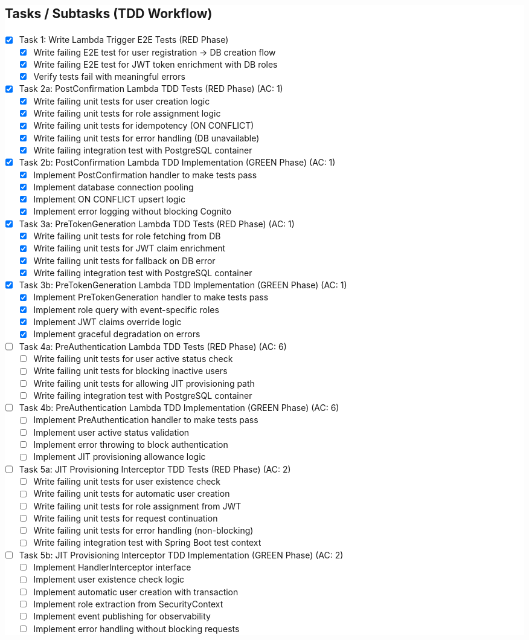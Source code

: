 ## Tasks / Subtasks (TDD Workflow)

- [x] Task 1: Write Lambda Trigger E2E Tests (RED Phase)
  - [x] Write failing E2E test for user registration → DB creation flow
  - [x] Write failing E2E test for JWT token enrichment with DB roles
  - [x] Verify tests fail with meaningful errors

- [x] Task 2a: PostConfirmation Lambda TDD Tests (RED Phase) (AC: 1)
  - [x] Write failing unit tests for user creation logic
  - [x] Write failing unit tests for role assignment logic
  - [x] Write failing unit tests for idempotency (ON CONFLICT)
  - [x] Write failing unit tests for error handling (DB unavailable)
  - [x] Write failing integration test with PostgreSQL container

- [x] Task 2b: PostConfirmation Lambda TDD Implementation (GREEN Phase) (AC: 1)
  - [x] Implement PostConfirmation handler to make tests pass
  - [x] Implement database connection pooling
  - [x] Implement ON CONFLICT upsert logic
  - [x] Implement error logging without blocking Cognito

- [x] Task 3a: PreTokenGeneration Lambda TDD Tests (RED Phase) (AC: 1)
  - [x] Write failing unit tests for role fetching from DB
  - [x] Write failing unit tests for JWT claim enrichment
  - [x] Write failing unit tests for fallback on DB error
  - [x] Write failing integration test with PostgreSQL container

- [x] Task 3b: PreTokenGeneration Lambda TDD Implementation (GREEN Phase) (AC: 1)
  - [x] Implement PreTokenGeneration handler to make tests pass
  - [x] Implement role query with event-specific roles
  - [x] Implement JWT claims override logic
  - [x] Implement graceful degradation on errors

- [ ] Task 4a: PreAuthentication Lambda TDD Tests (RED Phase) (AC: 6)
  - [ ] Write failing unit tests for user active status check
  - [ ] Write failing unit tests for blocking inactive users
  - [ ] Write failing unit tests for allowing JIT provisioning path
  - [ ] Write failing integration test with PostgreSQL container

- [ ] Task 4b: PreAuthentication Lambda TDD Implementation (GREEN Phase) (AC: 6)
  - [ ] Implement PreAuthentication handler to make tests pass
  - [ ] Implement user active status validation
  - [ ] Implement error throwing to block authentication
  - [ ] Implement JIT provisioning allowance logic

- [ ] Task 5a: JIT Provisioning Interceptor TDD Tests (RED Phase) (AC: 2)
  - [ ] Write failing unit tests for user existence check
  - [ ] Write failing unit tests for automatic user creation
  - [ ] Write failing unit tests for role assignment from JWT
  - [ ] Write failing unit tests for request continuation
  - [ ] Write failing unit tests for error handling (non-blocking)
  - [ ] Write failing integration test with Spring Boot test context

- [ ] Task 5b: JIT Provisioning Interceptor TDD Implementation (GREEN Phase) (AC: 2)
  - [ ] Implement HandlerInterceptor interface
  - [ ] Implement user existence check logic
  - [ ] Implement automatic user creation with transaction
  - [ ] Implement role extraction from SecurityContext
  - [ ] Implement event publishing for observability
  - [ ] Implement error handling without blocking requests
